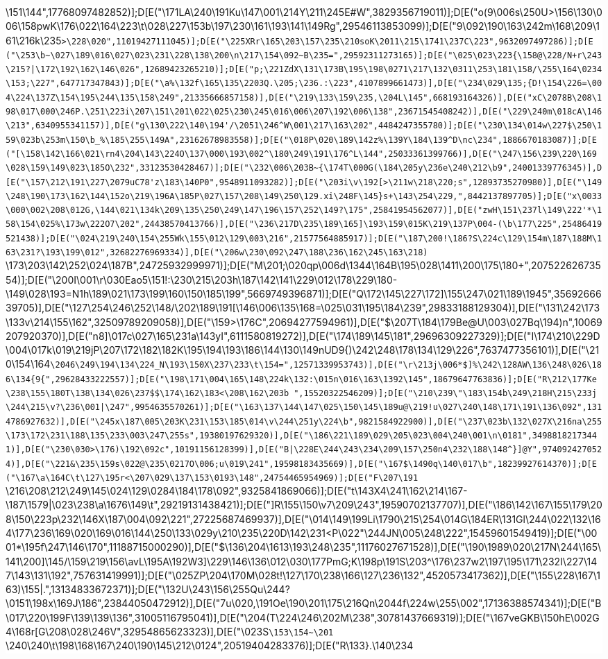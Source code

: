 \151\144",17768097482852)];D[E("\171LA\240\191Ku\147\001\214Y\211\245E#W",3829356719011)];D[E("o(9\006s\250U>\156\130\006\158pwK\176\022\164\223\t\028\227\153b\197\230\161\193\141\149Rg",29546113853099)];D[E("9\092\190\163\242m\168\209\161\216k\235`>\228\020",11019427111045)];D[E("\225XRr\165\203\157\235\210soK\2011\215\1741\237C\223",9632097497286)];D[E("\253\b~\027\189\016\027\023\231\228\138\200\n\217\154\092~B\235=",29592311273165)];D[E("\025\023\223{\158@\228/N+r\243\215?|\172\192\162\146\026",12689423265210)];D[E("p;\221ZdX\131\173B\195\198\0271\217\132\0311\253\181\158/\255\164\0234\153;\227",647717347843)];D[E("\a%\132f\165\135\2203Q.\205;\236.:\223",4107899661473)],D[E("\234\029\135;{D!\154\226=\004\224\137Z\154\195\244\135\158\249",21335666857158)],D[E("\219\133\159\235,\204L\145",668193164326)],D[E("xC\2078B\208\198\017\000\246P.\251\223i\207\151\201\022\025\230\245\016\006\207\192\006\138",23671545408242)],D[E("\229\240m\018cA\146\213",6340955341157)],D[E("g\130\222\140\194'/\2051\246^W\001\217\163\202",4484247355780)];D[E("\230\134\014w\227$\250\159\023b\253m\150\b_%\185\255\149A",23162678983558)];D[E("\018P\020\189\142z%\139Y\184\139^D\nc\234",1886670183087)];D[E("[\158\142\166\021\rn4\204\143\224O\137\000\193\002^\180\249\191\176^L\144",25033361399766)],D[E("\247\156\239\220\169\028\159\149\023\185O\232",33123530428467)];D[E("\232\006\203B~{\174T\000G(\184\205y\236e\240\212\b9",24001339776345)],D[E("\157\212\191\227\2079uC78'z\183\140P0",9548911093282)];D[E("\203i\v\192[>\211w\218\220;s",12893735270980)],D[E("\149\248\190\173\162\144\152o\219\196A\185P\027\157\208\149\250\129.xi\248F\145}s+\143\254\229,",8442137897705)];D[E("x\0033\000\002\208\012G,\144\021\134k\209\135\250\249\147\196\157\252\149?\175",25841954562077)],D[E("zwH\151\237l\149\222'*\158\154\025%\173w\222O7\202",24438570413766)],D[E("\236\217D\235\189\165]\193\159\015K\219\137P\004-(\b\177\225",25486419521438)];D[E("\024\219\240\154\255Wk\155\012\129\003\216",21577564885917)];D[E("\187\200!\186?S\224c\129\154m\187\188M\163\231?\193\199\012",32682276969334)],D[E("\206w\230\092\247\188\236\162\245\163\218)`\173\203\142\252\024\187B",24725932999971)];D[E("M\201;\020qp\006d\1344\164B\195\028\1411\200\175\180+",20752262673554)];D[E("\200I\001\r\030Eao5\151!:\230\215\203h\187\142\141\229\012\178\229\180-\149\028\193=N1h\189\021\173\199\160\150\185\199",5669749396871)];D[E("Q\172\145\227\172]\155\247\021\189\1945",3569266639705)],D[E("\127\254\246\252\148/\202\189\191[\146\006\135\168=\025\031\195\184\239",29833188129304)],D[E("\131\242\173\133v\214\155\162",32509789209058)],D[E("\159>\176C",20694277594961)],D[E("$\207T\184\179Be@U\003\027Bq\194)n",10069207920370)],D[E("n8]\017c\027\165\231a\143yI",6111580819272)],D[E("\174\189\145\181",29696309227329)];D[E("I\174\210\229D\004\017k\019\219jP\207\172\182\182K\195\194\193\186\144\130\149nUD9{)\242\248\178\134\129\226",7637477356101)],D[E("\210\154\164`\2046\249\194\134\224_N\193\150X\237\233\t\154=",12571339953743)],D[E("\r\213j\006*$]%\242\128AW\136\248\026\186\134{9{",29628433222557)];D[E("\198\171\004\165\148\224k\132:\015n\016\163\1392\145",18679647763836)];D[E("R\212\177Ke\238\155\180T\138\134\026\237$$\174\162\183<\208\162\203b ",15520322546209)];D[E("\210\239\"\183\154b\249\218H\215\233j\244\215\v?\236\001|\247",9954635570261)];D[E("\163\137\144\147\025\150\145\189u@\219!u\027\240\148\171\191\136\092",1314786927632)],D[E("\245x\187\005\203K\231\153\185\014\v\244\251y\224\b",9821584922900)],D[E("\237\023b\132\027X\216na\255\173\172\231\188\135\233\003\247\255s",19380197629320)],D[E("\186\221\189\029\205\023\004\240\001\n\0181",34988182173441)],D[E("\230\030>\176)\192\092c",10191156128399)],D[E("B|\228E\244\243\234\209\157\250n4\232\188\148^}]@Y",9740924270524)],D[E("\221&\235\159s\022@\235\0217O\006;u\019\241",19598183435669)],D[E("\167$\1490q\140\017\b",18239927614370)];D[E("\167\a\164C\t\127\195r<\207\029\137\153\0193\148",24754465954969)];D[E("F\207\191`\216\208\212\249\145\024\129\0284\184\178\092",9325841869066)];D[E("t\143X4\241\162\214\167-\187\1579|\023\238\a\1676\149\t",29219131438421)];D[E("]R\155\150\v7\209\243",19590702137707)],D[E("\186\142\167\155\179\208\150\223p\232\146X\187\004\092\221",27225687469937)],D[E("\014\149\199Li\1790\215\254\014G\184ER\131Gl\244\022\132\164\177\236\169\020\169\016\144\250\133\029y\210\235\220D\142\231<P\022\"\244JN\005\248\222",15459601549419)];D[E("\0001*\195f\247\146\170",11188715000290)],D[E("$\136\204\1613\193\248\235",11176027671528)],D[E("\190\1989\020\217N\244\165\141\200]\145/\159\219\156\avL\195A\192W3]\229\146\136\012\030\177PmG;K\198p\191S\203^\176\237w2\197\195\171\232I\227\147\143\131\192",757631419991)];D[E("\025ZP\204\170M\028t!\127\170\238\166\127\236\132",4520573417362)],D[E("\155\228\167\163)\155|.",13134833672371)];D[E("\132U\243\156\255Qu\244?\0151\198x\169J\186",23844050472912)],D[E("7u\020,\191Oe\190\201\175\216Qn\2044f\224w\255\002",17136388574341)];D[E("B\017\220\199F\139\139\136",31005116795041)],D[E("\204(T\224\246\202M\238",30781437669319)];D[E("\167veGKB\150hE\002G4\168r[G\208\028\246V",32954865623323)],D[E("\023S`\153\154~\201`\240\240\t\198\168\167\240\190\145\212\0124",20519404283376)];D[E("R\133}.\140\234